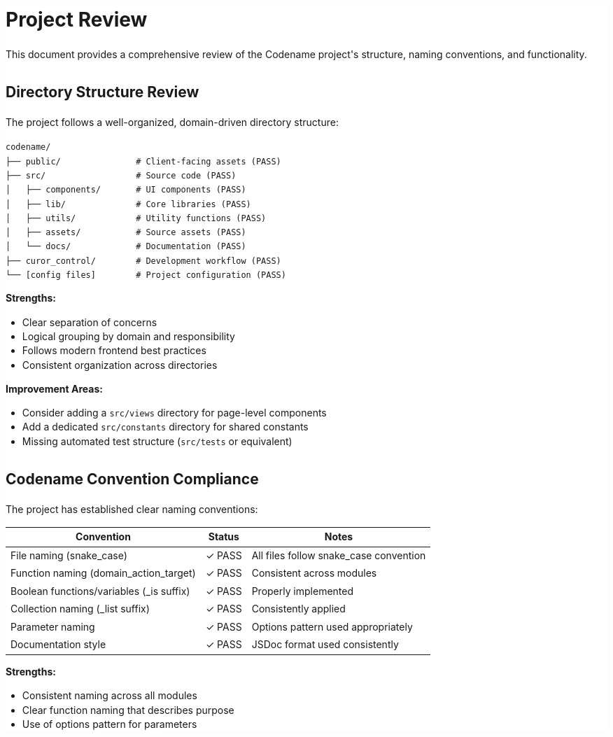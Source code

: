 # Project Review

This document provides a comprehensive review of the Codename project's structure, naming conventions, and functionality.

## Directory Structure Review

The project follows a well-organized, domain-driven directory structure:

```
codename/
├── public/               # Client-facing assets (PASS)
├── src/                  # Source code (PASS)
│   ├── components/       # UI components (PASS)
│   ├── lib/              # Core libraries (PASS)
│   ├── utils/            # Utility functions (PASS)
│   ├── assets/           # Source assets (PASS)
│   └── docs/             # Documentation (PASS)
├── curor_control/        # Development workflow (PASS)
└── [config files]        # Project configuration (PASS)
```

**Strengths:**
- Clear separation of concerns
- Logical grouping by domain and responsibility
- Follows modern frontend best practices
- Consistent organization across directories

**Improvement Areas:**
- Consider adding a `src/views` directory for page-level components
- Add a dedicated `src/constants` directory for shared constants
- Missing automated test structure (`src/tests` or equivalent)

## Codename Convention Compliance

The project has established clear naming conventions:

| Convention | Status | Notes |
|------------|--------|-------|
| File naming (snake_case) | ✓ PASS | All files follow snake_case convention |
| Function naming (domain_action_target) | ✓ PASS | Consistent across modules |
| Boolean functions/variables (_is suffix) | ✓ PASS | Properly implemented |
| Collection naming (_list suffix) | ✓ PASS | Consistently applied |
| Parameter naming | ✓ PASS | Options pattern used appropriately |
| Documentation style | ✓ PASS | JSDoc format used consistently |

**Strengths:**
- Consistent naming across all modules
- Clear function naming that describes purpose
- Use of options pattern for parameters
